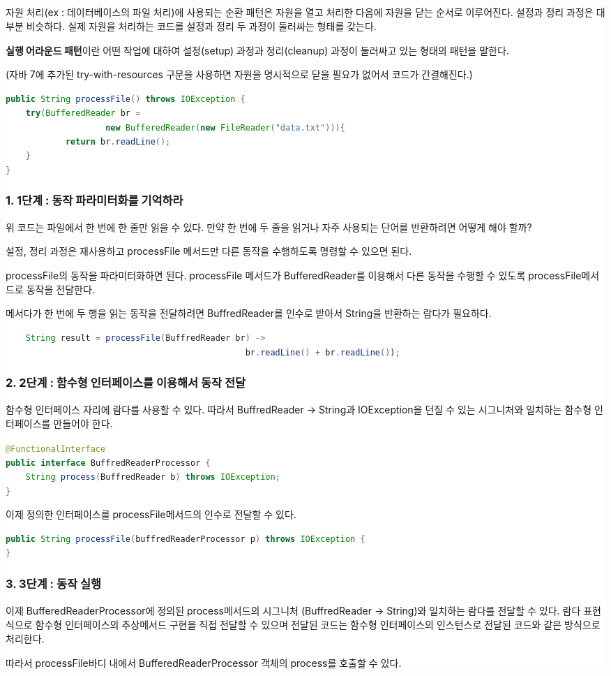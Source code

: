 자원 처리(ex : 데이터베이스의 파일 처리)에 사용되는 순환 패턴은 자원을 열고 처리한 다음에 자원을 닫는 순서로 이루어진다. 설정과 정리 과정은 대부분 비슷하다. 실제 자원을 처리하는 코드를 설정과 정리 두 과정이 둘러싸는 형태를 갖는다.

**실행 어라운드 패턴**이란 어떤 작업에 대하여 설정(setup) 과정과 정리(cleanup) 과정이 둘러싸고 있는 형태의 패턴을 말한다.

(자바 7에 추가된 try-with-resources 구문을 사용하면 자원을 명시적으로 닫을 필요가 없어서 코드가 간결해진다.)

```java
public String processFile() throws IOException {
	try(BufferedReader br = 
					new BufferedReader(new FileReader("data.txt"))){
			return br.readLine();
	}
}
```

### 1. 1단계 : 동작 파라미터화를 기억하라

위 코드는 파일에서 한 번에 한 줄만 읽을 수 있다.
만약 한 번에 두 줄을 읽거나 자주 사용되는 단어를 반환하려면 어떻게 해야 할까?

설정, 정리 과정은 재사용하고 processFile 메서드만 다른 동작을 수행하도록 명령할 수 있으면 된다.

processFile의 동작을 파라미터화하면 된다. processFile 메서드가 BufferedReader를 이용해서 다른 동작을 수행할 수 있도록 processFile메서드로 동작을 전달한다.

메서다가 한 번에 두 행을 읽는 동작을 전달하려면 BuffredReader를 인수로 받아서 String을 반환하는 람다가 필요하다.

```java
	String result = processFile(BuffredReader br) ->
												br.readLine() + br.readLine());
```

### 2. 2단계 : 함수형 인터페이스를 이용해서 동작 전달

함수형 인터페이스 자리에 람다를 사용할 수 있다. 따라서 BuffredReader → String과 IOException을 던질 수 있는 시그니처와 일치하는 함수형 인터페이스를 만들어야 한다.

```java
@FunctionalInterface
public interface BuffredReaderProcessor {
	String process(BuffredReader b) throws IOException;
}
```

이제 정의한 인터페이스를 processFile메서드의 인수로 전달할 수 있다.

```java
public String processFile(buffredReaderProcessor p) throws IOException {
}
```

### 3. 3단계 : 동작 실행

이제 BufferedReaderProcessor에 정의된 process메서드의 시그니처 (BuffredReader → String)와 일치하는 람다를 전달할 수 있다. 람다 표현식으로 함수형 인터페이스의 추상메서드 구현을 직접 전달할 수 있으며 전달된 코드는 함수형 인터페이스의 인스턴스로 전달된 코드와 같은 방식으로 처리한다.

따라서 processFile바디 내에서 BufferedReaderProcessor 객체의 process를 호출할 수 있다.
